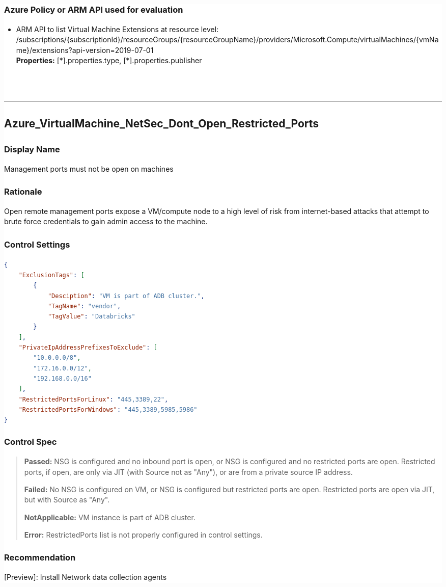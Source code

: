 

### Azure Policy or ARM API used for evaluation 

- ARM API to list Virtual Machine Extensions at resource level: /subscriptions/{subscriptionId}/resourceGroups/{resourceGroupName}/providers/Microsoft.Compute/virtualMachines/{vmName}/extensions?api-version=2019-07-01 <br />
**Properties:** [\*].properties.type, [\*].properties.publisher
 <br />

<br />

___ 

## Azure_VirtualMachine_NetSec_Dont_Open_Restricted_Ports 

### Display Name 
Management ports must not be open on machines 

### Rationale 
Open remote management ports expose a VM/compute node to a high level of risk from internet-based attacks that attempt to brute force credentials to gain admin access to the machine. 

### Control Settings 
```json 
{
    "ExclusionTags": [
        {
            "Desciption": "VM is part of ADB cluster.",
            "TagName": "vendor",
            "TagValue": "Databricks"
        }
    ],
    "PrivateIpAddressPrefixesToExclude": [
        "10.0.0.0/8",
        "172.16.0.0/12",
        "192.168.0.0/16"
    ],
    "RestrictedPortsForLinux": "445,3389,22",
    "RestrictedPortsForWindows": "445,3389,5985,5986"
}
 ```  

### Control Spec 

> **Passed:** 
> NSG is configured and no inbound port is open, or NSG is configured and no restricted ports are open. Restricted ports, if open, are only via JIT (with Source not as "Any"), or are from a private source IP address.
> 
> **Failed:** 
> No NSG is configured on VM, or NSG is configured but restricted ports are open. Restricted ports are open via JIT, but with Source as "Any".
> 
> **NotApplicable:** 
> VM instance is part of ADB cluster.
> 
> **Error:** 
> RestrictedPorts list is not properly configured in control settings.
> 
### Recommendation 


[Preview]: Install Network data collection agents 